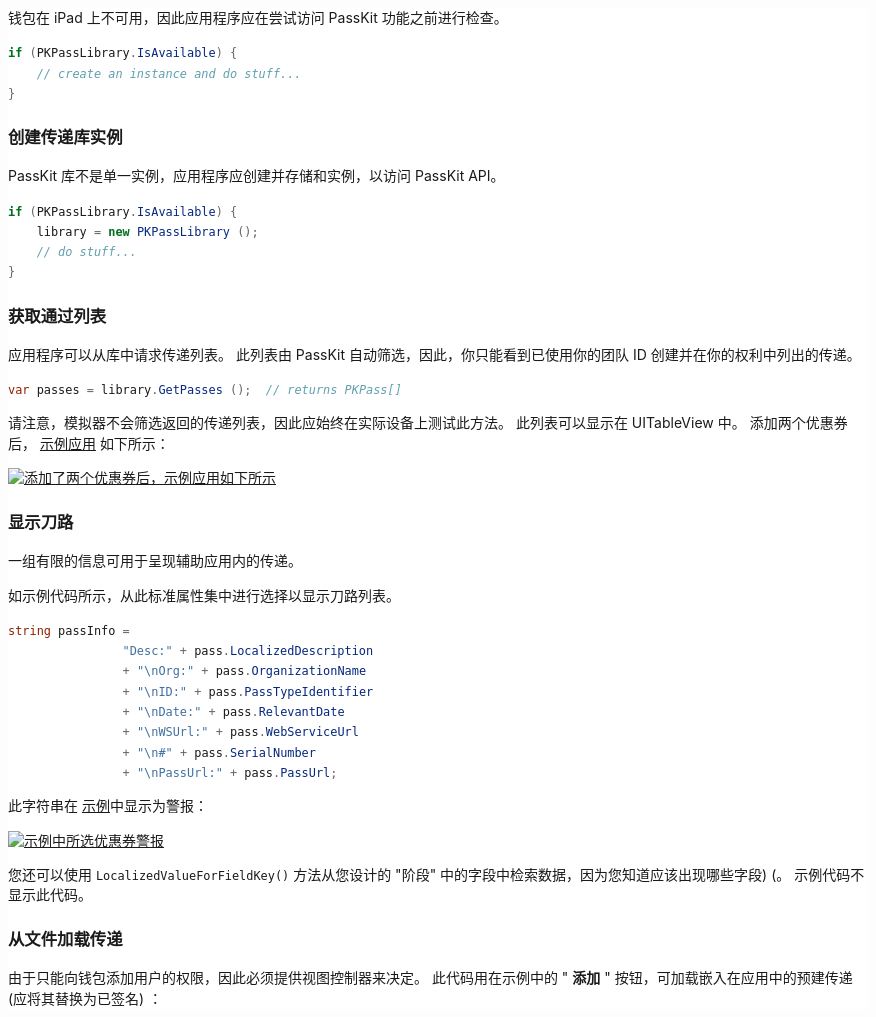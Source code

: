 钱包在 iPad 上不可用，因此应用程序应在尝试访问 PassKit 功能之前进行检查。

```csharp
if (PKPassLibrary.IsAvailable) {
    // create an instance and do stuff...
}
```

### <a name="creating-a-pass-library-instance"></a>创建传递库实例

PassKit 库不是单一实例，应用程序应创建并存储和实例，以访问 PassKit API。

```csharp
if (PKPassLibrary.IsAvailable) {
    library = new PKPassLibrary ();
    // do stuff...
}
```

### <a name="get-a-list-of-passes"></a>获取通过列表

应用程序可以从库中请求传递列表。 此列表由 PassKit 自动筛选，因此，你只能看到已使用你的团队 ID 创建并在你的权利中列出的传递。

```csharp
var passes = library.GetPasses ();  // returns PKPass[]
```

请注意，模拟器不会筛选返回的传递列表，因此应始终在实际设备上测试此方法。 此列表可以显示在 UITableView 中。 添加两个优惠券后， [示例应用](/samples/xamarin/ios-samples/passkit) 如下所示：

 [![添加了两个优惠券后，示例应用如下所示](passkit-images/image29.png)](passkit-images/image29.png#lightbox)

### <a name="displaying-passes"></a>显示刀路

一组有限的信息可用于呈现辅助应用内的传递。

如示例代码所示，从此标准属性集中进行选择以显示刀路列表。

```csharp
string passInfo =
                "Desc:" + pass.LocalizedDescription
                + "\nOrg:" + pass.OrganizationName
                + "\nID:" + pass.PassTypeIdentifier
                + "\nDate:" + pass.RelevantDate
                + "\nWSUrl:" + pass.WebServiceUrl
                + "\n#" + pass.SerialNumber
                + "\nPassUrl:" + pass.PassUrl;
```

此字符串在 [示例](/samples/xamarin/ios-samples/passkit)中显示为警报：

 [![示例中所选优惠券警报](passkit-images/image30.png)](passkit-images/image30.png#lightbox)

您还可以使用 `LocalizedValueForFieldKey()` 方法从您设计的 "阶段" 中的字段中检索数据，因为您知道应该出现哪些字段)  (。 示例代码不显示此代码。

### <a name="loading-a-pass-from-a-file"></a>从文件加载传递

由于只能向钱包添加用户的权限，因此必须提供视图控制器来决定。 此代码用在示例中的 " **添加** " 按钮，可加载嵌入在应用中的预建传递 (应将其替换为已签名) ：

